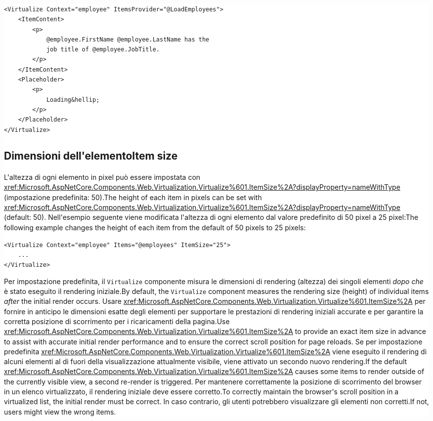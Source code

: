 ```razor
<Virtualize Context="employee" ItemsProvider="@LoadEmployees">
    <ItemContent>
        <p>
            @employee.FirstName @employee.LastName has the 
            job title of @employee.JobTitle.
        </p>
    </ItemContent>
    <Placeholder>
        <p>
            Loading&hellip;
        </p>
    </Placeholder>
</Virtualize>
```

## <a name="item-size"></a><span data-ttu-id="ca9ca-150">Dimensioni dell'elemento</span><span class="sxs-lookup"><span data-stu-id="ca9ca-150">Item size</span></span>

<span data-ttu-id="ca9ca-151">L'altezza di ogni elemento in pixel può essere impostata con <xref:Microsoft.AspNetCore.Components.Web.Virtualization.Virtualize%601.ItemSize%2A?displayProperty=nameWithType> (impostazione predefinita: 50).</span><span class="sxs-lookup"><span data-stu-id="ca9ca-151">The height of each item in pixels can be set with <xref:Microsoft.AspNetCore.Components.Web.Virtualization.Virtualize%601.ItemSize%2A?displayProperty=nameWithType> (default: 50).</span></span> <span data-ttu-id="ca9ca-152">Nell'esempio seguente viene modificata l'altezza di ogni elemento dal valore predefinito di 50 pixel a 25 pixel:</span><span class="sxs-lookup"><span data-stu-id="ca9ca-152">The following example changes the height of each item from the default of 50 pixels to 25 pixels:</span></span>

```razor
<Virtualize Context="employee" Items="@employees" ItemSize="25">
    ...
</Virtualize>
```

<span data-ttu-id="ca9ca-153">Per impostazione predefinita, il `Virtualize` componente misura le dimensioni di rendering (altezza) dei singoli elementi *dopo che* è stato eseguito il rendering iniziale.</span><span class="sxs-lookup"><span data-stu-id="ca9ca-153">By default, the `Virtualize` component measures the rendering size (height) of individual items *after* the initial render occurs.</span></span> <span data-ttu-id="ca9ca-154">Usare <xref:Microsoft.AspNetCore.Components.Web.Virtualization.Virtualize%601.ItemSize%2A> per fornire in anticipo le dimensioni esatte degli elementi per supportare le prestazioni di rendering iniziali accurate e per garantire la corretta posizione di scorrimento per i ricaricamenti della pagina.</span><span class="sxs-lookup"><span data-stu-id="ca9ca-154">Use <xref:Microsoft.AspNetCore.Components.Web.Virtualization.Virtualize%601.ItemSize%2A> to provide an exact item size in advance to assist with accurate initial render performance and to ensure the correct scroll position for page reloads.</span></span> <span data-ttu-id="ca9ca-155">Se per impostazione predefinita <xref:Microsoft.AspNetCore.Components.Web.Virtualization.Virtualize%601.ItemSize%2A> viene eseguito il rendering di alcuni elementi al di fuori della visualizzazione attualmente visibile, viene attivato un secondo nuovo rendering.</span><span class="sxs-lookup"><span data-stu-id="ca9ca-155">If the default <xref:Microsoft.AspNetCore.Components.Web.Virtualization.Virtualize%601.ItemSize%2A> causes some items to render outside of the currently visible view, a second re-render is triggered.</span></span> <span data-ttu-id="ca9ca-156">Per mantenere correttamente la posizione di scorrimento del browser in un elenco virtualizzato, il rendering iniziale deve essere corretto.</span><span class="sxs-lookup"><span data-stu-id="ca9ca-156">To correctly maintain the browser's scroll position in a virtualized list, the initial render must be correct.</span></span> <span data-ttu-id="ca9ca-157">In caso contrario, gli utenti potrebbero visualizzare gli elementi non corretti.</span><span class="sxs-lookup"><span data-stu-id="ca9ca-157">If not, users might view the wrong items.</span></span>
